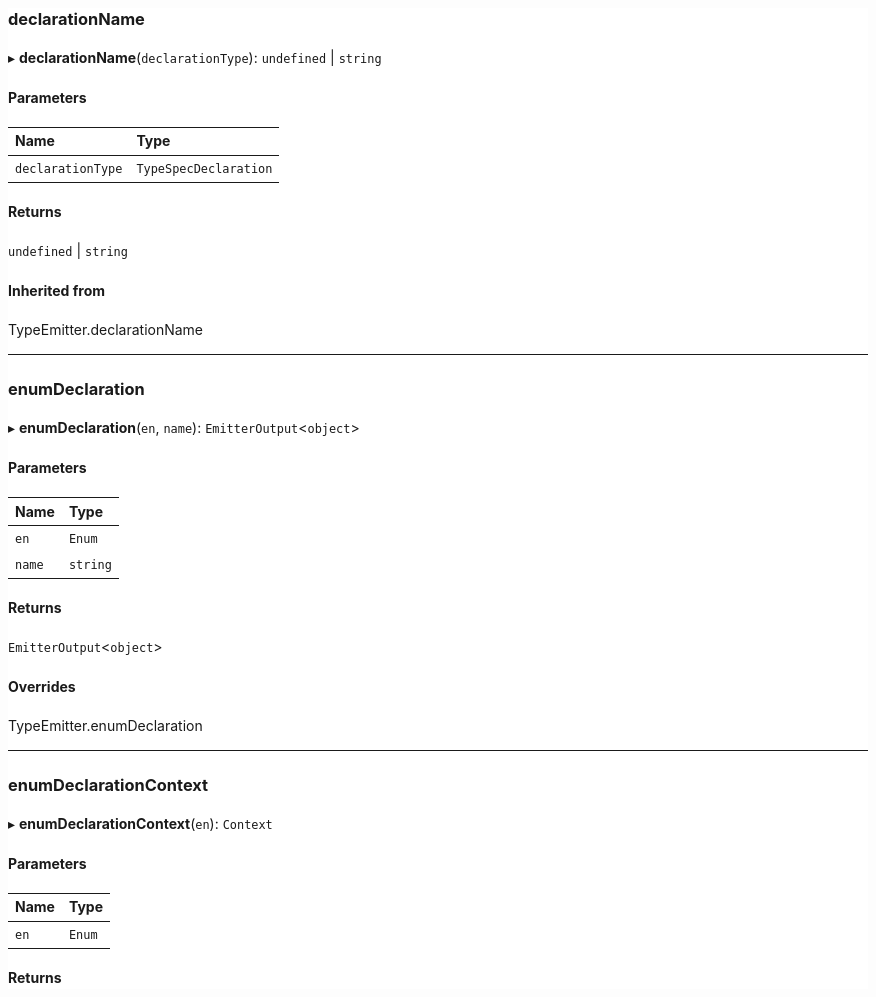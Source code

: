 ### declarationName

▸ **declarationName**(`declarationType`): `undefined` \| `string`

#### Parameters

| Name | Type |
| :------ | :------ |
| `declarationType` | `TypeSpecDeclaration` |

#### Returns

`undefined` \| `string`

#### Inherited from

TypeEmitter.declarationName

___

### enumDeclaration

▸ **enumDeclaration**(`en`, `name`): `EmitterOutput`<`object`\>

#### Parameters

| Name | Type |
| :------ | :------ |
| `en` | `Enum` |
| `name` | `string` |

#### Returns

`EmitterOutput`<`object`\>

#### Overrides

TypeEmitter.enumDeclaration

___

### enumDeclarationContext

▸ **enumDeclarationContext**(`en`): `Context`

#### Parameters

| Name | Type |
| :------ | :------ |
| `en` | `Enum` |

#### Returns
